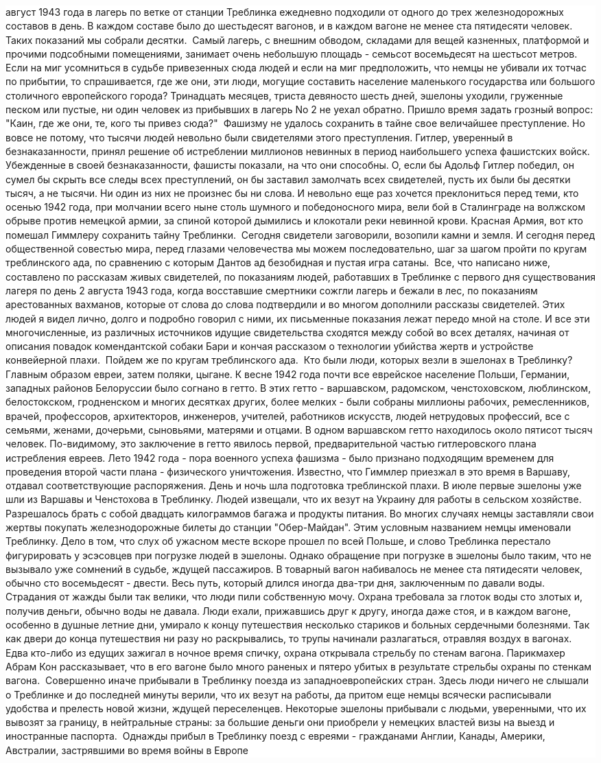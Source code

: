 август 1943 года в лагерь по ветке от станции Треблинка ежедневно подходили от одного до трех железнодорожных составов в день. В каждом составе было до шестьдесят вагонов, и в каждом вагоне не менее ста пятидесяти человек. Таких показаний мы собрали десятки.  Самый лагерь, с внешним обводом, складами для вещей казненных, платформой и прочими подсобными помещениями, занимает очень небольшую площадь - семьсот восемьдесят на шестьсот метров. Если на миг усомниться в судьбе привезенных сюда людей и если на миг предположить, что немцы не убивали их тотчас по прибытии, то спрашивается, где же они, эти люди, могущие составить население маленького государства или большого столичного европейского города? Тринадцать месяцев, триста девяносто шесть дней, эшелоны уходили, груженные песком или пустые, ни один человек из прибывших в лагерь No 2 не уехал обратно. Пришло время задать грозный вопрос: "Каин, где же они, те, кого ты привез сюда?"  Фашизму не удалось сохранить в тайне свое величайшее преступление. Но вовсе не потому, что тысячи людей невольно были свидетелями этого преступления. Гитлер, уверенный в безнаказанности, принял решение об истреблении миллионов невинных в период наибольшего успеха фашистских войск. Убежденные в своей безнаказанности, фашисты показали, на что они способны. О, если бы Адольф Гитлер победил, он сумел бы скрыть все следы всех преступлений, он бы заставил замолчать всех свидетелей, пусть их были бы десятки тысяч, а не тысячи. Ни один из них не произнес бы ни слова. И невольно еще раз хочется преклониться перед теми, кто осенью 1942 года, при молчании всего ныне столь шумного и победоносного мира, вели бой в Сталинграде на волжском обрыве против немецкой армии, за спиной которой дымились и клокотали реки невинной крови. Красная Армия, вот кто помешал Гиммлеру сохранить тайну Треблинки.  Сегодня свидетели заговорили, возопили камни и земля. И сегодня перед общественной совестью мира, перед глазами человечества мы можем последовательно, шаг за шагом пройти по кругам треблинского ада, по сравнению с которым Дантов ад безобидная и пустая игра сатаны.  Все, что написано ниже, составлено по рассказам живых свидетелей, по показаниям людей, работавших в Треблинке с первого дня существования лагеря по день 2 августа 1943 года, когда восставшие смертники сожгли лагерь и бежали в лес, по показаниям арестованных вахманов, которые от слова до слова подтвердили и во многом дополнили рассказы свидетелей. Этих людей я видел лично, долго и подробно говорил с ними, их письменные показания лежат передо мной на столе. И все эти многочисленные, из различных источников идущие свидетельства сходятся между собой во всех деталях, начиная от описания повадок комендантской собаки Бари и кончая рассказом о технологии убийства жертв и устройстве конвейерной плахи.  Пойдем же по кругам треблинского ада.  Кто были люди, которых везли в эшелонах в Треблинку? Главным образом евреи, затем поляки, цыгане. К весне 1942 года почти все еврейское население Польши, Германии, западных районов Белоруссии было согнано в гетто. В этих гетто - варшавском, радомском, ченстоховском, люблинском, белостокском, гродненском и многих десятках других, более мелких - были собраны миллионы рабочих, ремесленников, врачей, профессоров, архитекторов, инженеров, учителей, работников искусств, людей нетрудовых профессий, все с семьями, женами, дочерьми, сыновьями, матерями и отцами. В одном варшавском гетто находилось около пятисот тысяч человек. По-видимому, это заключение в гетто явилось первой, предварительной частью гитлеровского плана истребления евреев. Лето 1942 года - пора военного успеха фашизма - было признано подходящим временем для проведения второй части плана - физического уничтожения. Известно, что Гиммлер приезжал в это время в Варшаву, отдавал соответствующие распоряжения. День и ночь шла подготовка треблинской плахи. В июле первые эшелоны уже шли из Варшавы и Ченстохова в Треблинку. Людей извещали, что их везут на Украину для работы в сельском хозяйстве. Разрешалось брать с собой двадцать килограммов багажа и продукты питания. Во многих случаях немцы заставляли свои жертвы покупать железнодорожные билеты до станции "Обер-Майдан". Этим условным названием немцы именовали Треблинку. Дело в том, что слух об ужасном месте вскоре прошел по всей Польше, и слово Треблинка перестало фигурировать у эсэсовцев при погрузке людей в эшелоны. Однако обращение при погрузке в эшелоны было таким, что не вызывало уже сомнений в судьбе, ждущей пассажиров. В товарный вагон набивалось не менее ста пятидесяти человек, обычно сто восемьдесят - двести. Весь путь, который длился иногда два-три дня, заключенным по давали воды. Страдания от жажды были так велики, что люди пили собственную мочу. Охрана требовала за глоток воды сто злотых и, получив деньги, обычно воды не давала. Люди ехали, прижавшись друг к другу, иногда даже стоя, и в каждом вагоне, особенно в душные летние дни, умирало к концу путешествия несколько стариков и больных сердечными болезнями. Так как двери до конца путешествия ни разу но раскрывались, то трупы начинали разлагаться, отравляя воздух в вагонах. Едва кто-либо из едущих зажигал в ночное время спичку, охрана открывала стрельбу по стенам вагона. Парикмахер Абрам Кон рассказывает, что в его вагоне было много раненых и пятеро убитых в результате стрельбы охраны по стенкам вагона.  Совершенно иначе прибывали в Треблинку поезда из западноевропейских стран. Здесь люди ничего не слышали о Треблинке и до последней минуты верили, что их везут на работы, да притом еще немцы всячески расписывали удобства и прелесть новой жизни, ждущей переселенцев. Некоторые эшелоны прибывали с людьми, уверенными, что их вывозят за границу, в нейтральные страны: за большие деньги они приобрели у немецких властей визы на выезд и иностранные паспорта.  Однажды прибыл в Треблинку поезд с евреями - гражданами Англии, Канады, Америки, Австралии, застрявшими во время войны в Европе